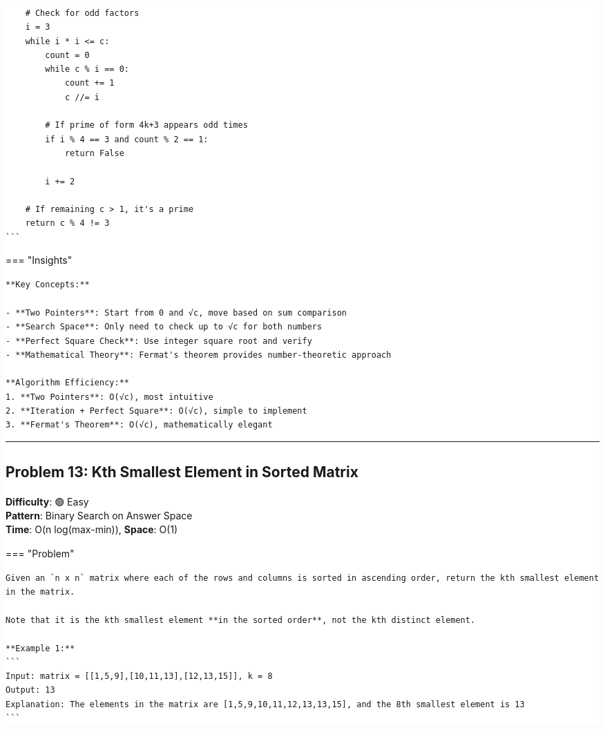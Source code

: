         # Check for odd factors
        i = 3
        while i * i <= c:
            count = 0
            while c % i == 0:
                count += 1
                c //= i
            
            # If prime of form 4k+3 appears odd times
            if i % 4 == 3 and count % 2 == 1:
                return False
            
            i += 2
        
        # If remaining c > 1, it's a prime
        return c % 4 != 3
    ```

=== "Insights"

    **Key Concepts:**
    
    - **Two Pointers**: Start from 0 and √c, move based on sum comparison
    - **Search Space**: Only need to check up to √c for both numbers
    - **Perfect Square Check**: Use integer square root and verify
    - **Mathematical Theory**: Fermat's theorem provides number-theoretic approach
    
    **Algorithm Efficiency:**
    1. **Two Pointers**: O(√c), most intuitive
    2. **Iteration + Perfect Square**: O(√c), simple to implement
    3. **Fermat's Theorem**: O(√c), mathematically elegant

---

## Problem 13: Kth Smallest Element in Sorted Matrix

**Difficulty**: 🟢 Easy  
**Pattern**: Binary Search on Answer Space  
**Time**: O(n log(max-min)), **Space**: O(1)

=== "Problem"

    Given an `n x n` matrix where each of the rows and columns is sorted in ascending order, return the kth smallest element in the matrix.

    Note that it is the kth smallest element **in the sorted order**, not the kth distinct element.

    **Example 1:**
    ```
    Input: matrix = [[1,5,9],[10,11,13],[12,13,15]], k = 8
    Output: 13
    Explanation: The elements in the matrix are [1,5,9,10,11,12,13,13,15], and the 8th smallest element is 13
    ```
